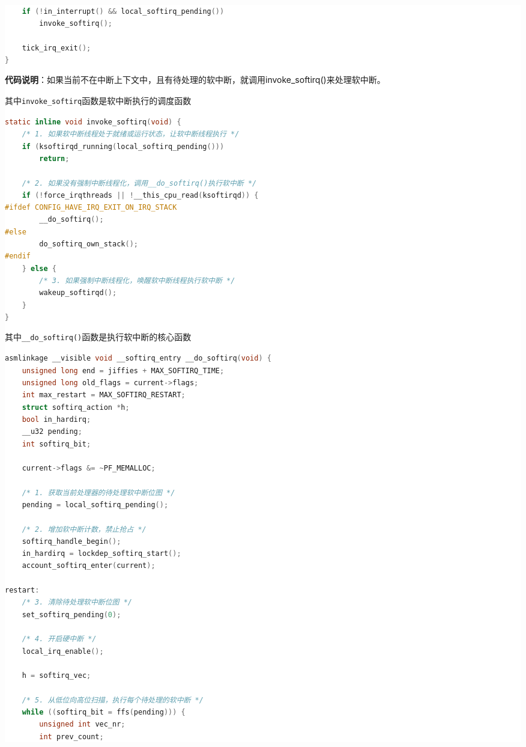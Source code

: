 ```c
    if (!in_interrupt() && local_softirq_pending())
        invoke_softirq();

    tick_irq_exit();
}
```
**代码说明**：如果当前不在中断上下文中，且有待处理的软中断，就调用invoke_softirq()来处理软中断。

其中`invoke_softirq`函数是软中断执行的调度函数
```c
static inline void invoke_softirq(void) {
    /* 1. 如果软中断线程处于就绪或运行状态，让软中断线程执行 */
    if (ksoftirqd_running(local_softirq_pending()))
        return;

    /* 2. 如果没有强制中断线程化，调用__do_softirq()执行软中断 */
    if (!force_irqthreads || !__this_cpu_read(ksoftirqd)) {
#ifdef CONFIG_HAVE_IRQ_EXIT_ON_IRQ_STACK
        __do_softirq();
#else
        do_softirq_own_stack();
#endif
    } else {
        /* 3. 如果强制中断线程化，唤醒软中断线程执行软中断 */
        wakeup_softirqd();
    }
}
```

其中`__do_softirq()`函数是执行软中断的核心函数
```c
asmlinkage __visible void __softirq_entry __do_softirq(void) {
    unsigned long end = jiffies + MAX_SOFTIRQ_TIME;
    unsigned long old_flags = current->flags;
    int max_restart = MAX_SOFTIRQ_RESTART;
    struct softirq_action *h;
    bool in_hardirq;
    __u32 pending;
    int softirq_bit;

    current->flags &= ~PF_MEMALLOC;

    /* 1. 获取当前处理器的待处理软中断位图 */
    pending = local_softirq_pending();

    /* 2. 增加软中断计数，禁止抢占 */
    softirq_handle_begin();
    in_hardirq = lockdep_softirq_start();
    account_softirq_enter(current);

restart:
    /* 3. 清除待处理软中断位图 */
    set_softirq_pending(0);

    /* 4. 开启硬中断 */
    local_irq_enable();

    h = softirq_vec;

    /* 5. 从低位向高位扫描，执行每个待处理的软中断 */
    while ((softirq_bit = ffs(pending))) {
        unsigned int vec_nr;
        int prev_count;

```
